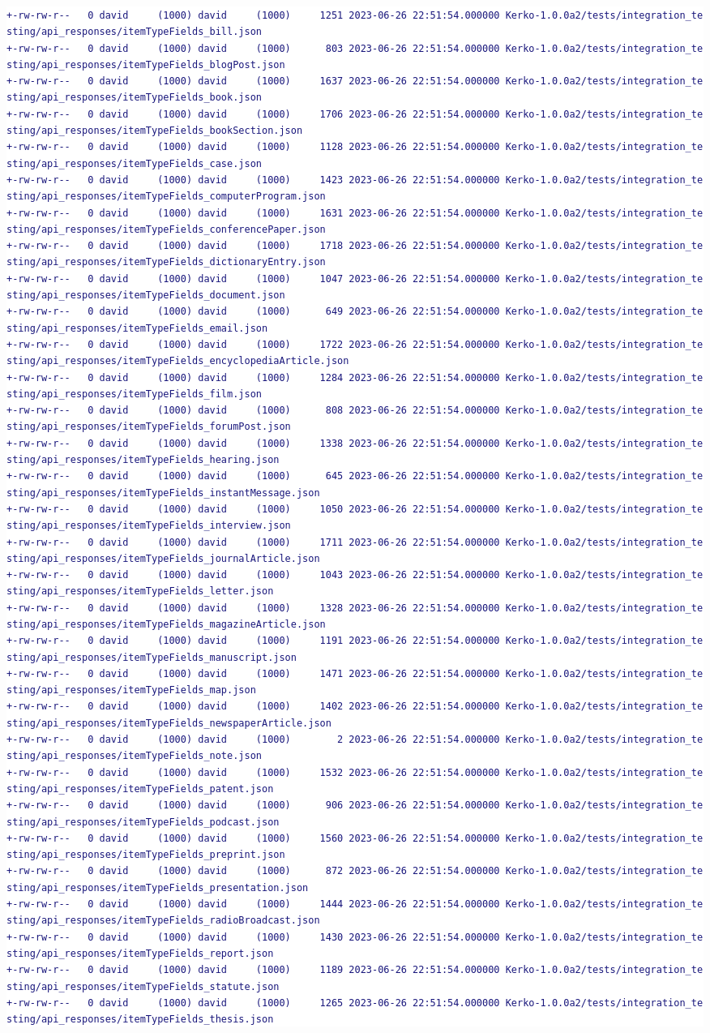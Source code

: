 ```diff
+-rw-rw-r--   0 david     (1000) david     (1000)     1251 2023-06-26 22:51:54.000000 Kerko-1.0.0a2/tests/integration_testing/api_responses/itemTypeFields_bill.json
+-rw-rw-r--   0 david     (1000) david     (1000)      803 2023-06-26 22:51:54.000000 Kerko-1.0.0a2/tests/integration_testing/api_responses/itemTypeFields_blogPost.json
+-rw-rw-r--   0 david     (1000) david     (1000)     1637 2023-06-26 22:51:54.000000 Kerko-1.0.0a2/tests/integration_testing/api_responses/itemTypeFields_book.json
+-rw-rw-r--   0 david     (1000) david     (1000)     1706 2023-06-26 22:51:54.000000 Kerko-1.0.0a2/tests/integration_testing/api_responses/itemTypeFields_bookSection.json
+-rw-rw-r--   0 david     (1000) david     (1000)     1128 2023-06-26 22:51:54.000000 Kerko-1.0.0a2/tests/integration_testing/api_responses/itemTypeFields_case.json
+-rw-rw-r--   0 david     (1000) david     (1000)     1423 2023-06-26 22:51:54.000000 Kerko-1.0.0a2/tests/integration_testing/api_responses/itemTypeFields_computerProgram.json
+-rw-rw-r--   0 david     (1000) david     (1000)     1631 2023-06-26 22:51:54.000000 Kerko-1.0.0a2/tests/integration_testing/api_responses/itemTypeFields_conferencePaper.json
+-rw-rw-r--   0 david     (1000) david     (1000)     1718 2023-06-26 22:51:54.000000 Kerko-1.0.0a2/tests/integration_testing/api_responses/itemTypeFields_dictionaryEntry.json
+-rw-rw-r--   0 david     (1000) david     (1000)     1047 2023-06-26 22:51:54.000000 Kerko-1.0.0a2/tests/integration_testing/api_responses/itemTypeFields_document.json
+-rw-rw-r--   0 david     (1000) david     (1000)      649 2023-06-26 22:51:54.000000 Kerko-1.0.0a2/tests/integration_testing/api_responses/itemTypeFields_email.json
+-rw-rw-r--   0 david     (1000) david     (1000)     1722 2023-06-26 22:51:54.000000 Kerko-1.0.0a2/tests/integration_testing/api_responses/itemTypeFields_encyclopediaArticle.json
+-rw-rw-r--   0 david     (1000) david     (1000)     1284 2023-06-26 22:51:54.000000 Kerko-1.0.0a2/tests/integration_testing/api_responses/itemTypeFields_film.json
+-rw-rw-r--   0 david     (1000) david     (1000)      808 2023-06-26 22:51:54.000000 Kerko-1.0.0a2/tests/integration_testing/api_responses/itemTypeFields_forumPost.json
+-rw-rw-r--   0 david     (1000) david     (1000)     1338 2023-06-26 22:51:54.000000 Kerko-1.0.0a2/tests/integration_testing/api_responses/itemTypeFields_hearing.json
+-rw-rw-r--   0 david     (1000) david     (1000)      645 2023-06-26 22:51:54.000000 Kerko-1.0.0a2/tests/integration_testing/api_responses/itemTypeFields_instantMessage.json
+-rw-rw-r--   0 david     (1000) david     (1000)     1050 2023-06-26 22:51:54.000000 Kerko-1.0.0a2/tests/integration_testing/api_responses/itemTypeFields_interview.json
+-rw-rw-r--   0 david     (1000) david     (1000)     1711 2023-06-26 22:51:54.000000 Kerko-1.0.0a2/tests/integration_testing/api_responses/itemTypeFields_journalArticle.json
+-rw-rw-r--   0 david     (1000) david     (1000)     1043 2023-06-26 22:51:54.000000 Kerko-1.0.0a2/tests/integration_testing/api_responses/itemTypeFields_letter.json
+-rw-rw-r--   0 david     (1000) david     (1000)     1328 2023-06-26 22:51:54.000000 Kerko-1.0.0a2/tests/integration_testing/api_responses/itemTypeFields_magazineArticle.json
+-rw-rw-r--   0 david     (1000) david     (1000)     1191 2023-06-26 22:51:54.000000 Kerko-1.0.0a2/tests/integration_testing/api_responses/itemTypeFields_manuscript.json
+-rw-rw-r--   0 david     (1000) david     (1000)     1471 2023-06-26 22:51:54.000000 Kerko-1.0.0a2/tests/integration_testing/api_responses/itemTypeFields_map.json
+-rw-rw-r--   0 david     (1000) david     (1000)     1402 2023-06-26 22:51:54.000000 Kerko-1.0.0a2/tests/integration_testing/api_responses/itemTypeFields_newspaperArticle.json
+-rw-rw-r--   0 david     (1000) david     (1000)        2 2023-06-26 22:51:54.000000 Kerko-1.0.0a2/tests/integration_testing/api_responses/itemTypeFields_note.json
+-rw-rw-r--   0 david     (1000) david     (1000)     1532 2023-06-26 22:51:54.000000 Kerko-1.0.0a2/tests/integration_testing/api_responses/itemTypeFields_patent.json
+-rw-rw-r--   0 david     (1000) david     (1000)      906 2023-06-26 22:51:54.000000 Kerko-1.0.0a2/tests/integration_testing/api_responses/itemTypeFields_podcast.json
+-rw-rw-r--   0 david     (1000) david     (1000)     1560 2023-06-26 22:51:54.000000 Kerko-1.0.0a2/tests/integration_testing/api_responses/itemTypeFields_preprint.json
+-rw-rw-r--   0 david     (1000) david     (1000)      872 2023-06-26 22:51:54.000000 Kerko-1.0.0a2/tests/integration_testing/api_responses/itemTypeFields_presentation.json
+-rw-rw-r--   0 david     (1000) david     (1000)     1444 2023-06-26 22:51:54.000000 Kerko-1.0.0a2/tests/integration_testing/api_responses/itemTypeFields_radioBroadcast.json
+-rw-rw-r--   0 david     (1000) david     (1000)     1430 2023-06-26 22:51:54.000000 Kerko-1.0.0a2/tests/integration_testing/api_responses/itemTypeFields_report.json
+-rw-rw-r--   0 david     (1000) david     (1000)     1189 2023-06-26 22:51:54.000000 Kerko-1.0.0a2/tests/integration_testing/api_responses/itemTypeFields_statute.json
+-rw-rw-r--   0 david     (1000) david     (1000)     1265 2023-06-26 22:51:54.000000 Kerko-1.0.0a2/tests/integration_testing/api_responses/itemTypeFields_thesis.json
```